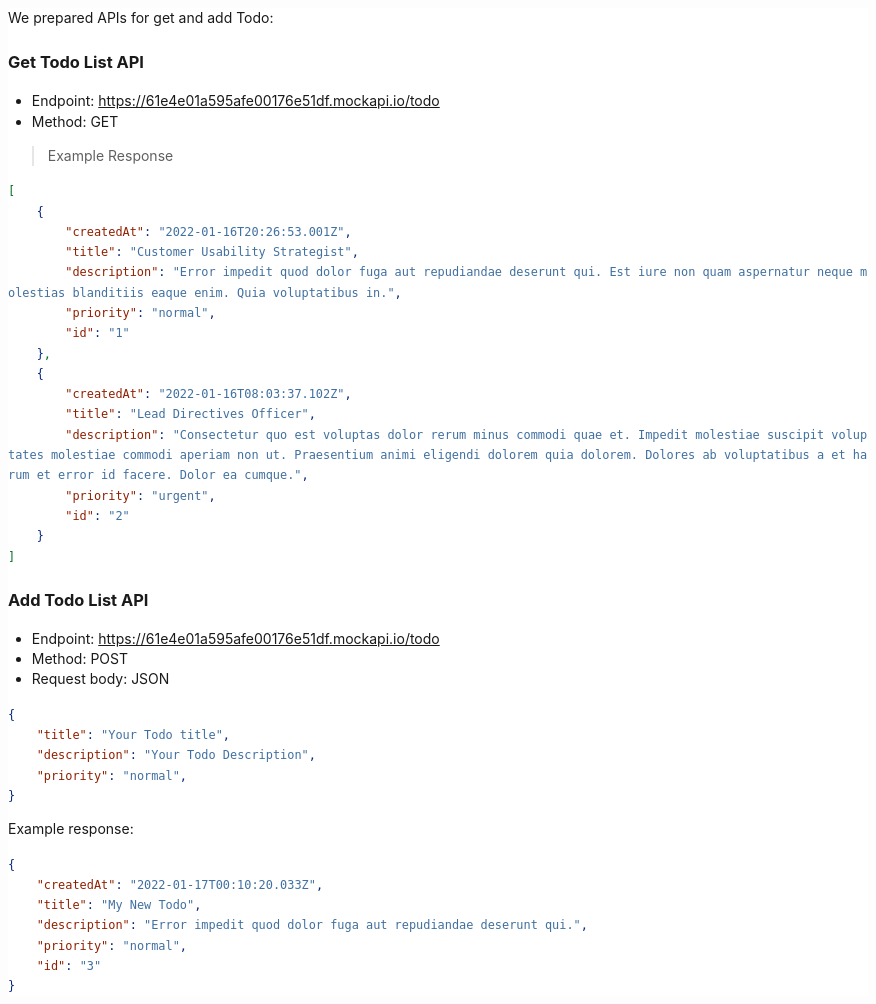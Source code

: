 We prepared APIs for get and add Todo:

### Get Todo List API

- Endpoint: https://61e4e01a595afe00176e51df.mockapi.io/todo
- Method: GET

> Example Response
```json
[
    {
        "createdAt": "2022-01-16T20:26:53.001Z",
        "title": "Customer Usability Strategist",
        "description": "Error impedit quod dolor fuga aut repudiandae deserunt qui. Est iure non quam aspernatur neque molestias blanditiis eaque enim. Quia voluptatibus in.",
        "priority": "normal",
        "id": "1"
    },
    {
        "createdAt": "2022-01-16T08:03:37.102Z",
        "title": "Lead Directives Officer",
        "description": "Consectetur quo est voluptas dolor rerum minus commodi quae et. Impedit molestiae suscipit voluptates molestiae commodi aperiam non ut. Praesentium animi eligendi dolorem quia dolorem. Dolores ab voluptatibus a et harum et error id facere. Dolor ea cumque.",
        "priority": "urgent",
        "id": "2"
    }
]
```

### Add Todo List API

- Endpoint: https://61e4e01a595afe00176e51df.mockapi.io/todo
- Method: POST
- Request body: JSON
```json
{
    "title": "Your Todo title",
    "description": "Your Todo Description",
    "priority": "normal",
}
```

Example response:
```json
{
    "createdAt": "2022-01-17T00:10:20.033Z",
    "title": "My New Todo",
    "description": "Error impedit quod dolor fuga aut repudiandae deserunt qui.",
    "priority": "normal",
    "id": "3"
}
```
